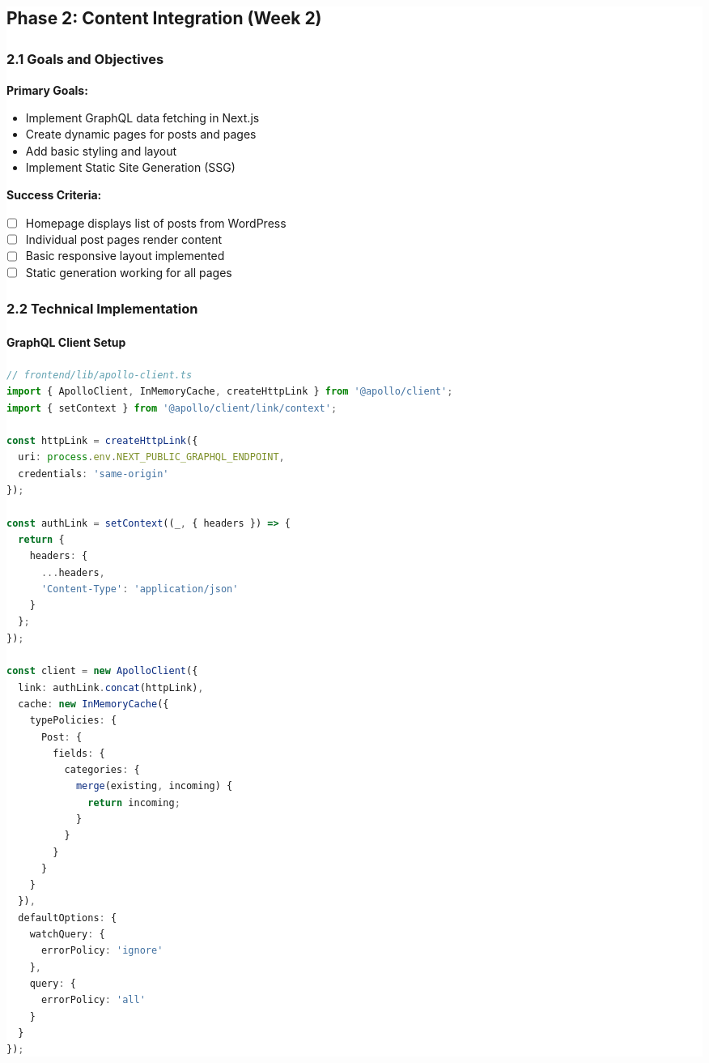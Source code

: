 
## Phase 2: Content Integration (Week 2)

### 2.1 Goals and Objectives

**Primary Goals:**
- Implement GraphQL data fetching in Next.js
- Create dynamic pages for posts and pages
- Add basic styling and layout
- Implement Static Site Generation (SSG)

**Success Criteria:**
- [ ] Homepage displays list of posts from WordPress
- [ ] Individual post pages render content
- [ ] Basic responsive layout implemented
- [ ] Static generation working for all pages

### 2.2 Technical Implementation

#### GraphQL Client Setup
```typescript
// frontend/lib/apollo-client.ts
import { ApolloClient, InMemoryCache, createHttpLink } from '@apollo/client';
import { setContext } from '@apollo/client/link/context';

const httpLink = createHttpLink({
  uri: process.env.NEXT_PUBLIC_GRAPHQL_ENDPOINT,
  credentials: 'same-origin'
});

const authLink = setContext((_, { headers }) => {
  return {
    headers: {
      ...headers,
      'Content-Type': 'application/json'
    }
  };
});

const client = new ApolloClient({
  link: authLink.concat(httpLink),
  cache: new InMemoryCache({
    typePolicies: {
      Post: {
        fields: {
          categories: {
            merge(existing, incoming) {
              return incoming;
            }
          }
        }
      }
    }
  }),
  defaultOptions: {
    watchQuery: {
      errorPolicy: 'ignore'
    },
    query: {
      errorPolicy: 'all'
    }
  }
});

```